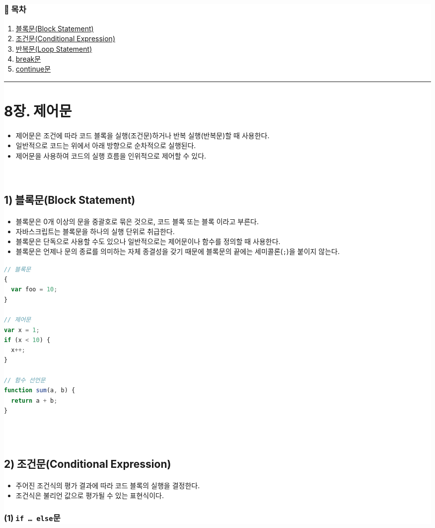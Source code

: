 ### 🔗 목차

1. [블록문(Block Statement)](#1-블록문block-statement)
2. [조건문(Conditional Expression)](#2-조건문conditional-expression)
3. [반복문(Loop Statement)](#3-반복문loop-statement)
4. [break문](#4-break문)
5. [continue문](#5-continue문)

---

# 8장. 제어문

- 제어문은 조건에 따라 코드 블록을 실행(조건문)하거나 반복 실행(반복문)할 때 사용한다.
- 일반적으로 코드는 위에서 아래 방향으로 순차적으로 실행된다.
- 제어문을 사용하여 코드의 실행 흐름을 인위적으로 제어할 수 있다.

<br/>

## 1) 블록문(Block Statement)

- 블록문은 0개 이상의 문을 중괄호로 묶은 것으로, 코드 블록 또는 블록 이라고 부른다.
- 자바스크립트는 블록문을 하나의 실행 단위로 취급한다.
- 블록문은 단독으로 사용할 수도 있으나 일반적으로는 제어문이나 함수를 정의할 때 사용한다.
- 블록문은 언제나 문의 종료를 의미하는 자체 종결성을 갖기 때문에 블록문의 끝에는 세미콜론(`;`)을 붙이지 않는다.

```jsx
// 블록문
{
  var foo = 10;
}

// 제어문
var x = 1;
if (x < 10) {
  x++;
}

// 함수 선언문
function sum(a, b) {
  return a + b;
}
```

<br/><br/>

## 2) 조건문(Conditional Expression)

- 주어진 조건식의 평가 결과에 따라 코드 블록의 실행을 결정한다.
- 조건식은 불리언 값으로 평가될 수 있는 표현식이다.

### (1) `if … else`문
